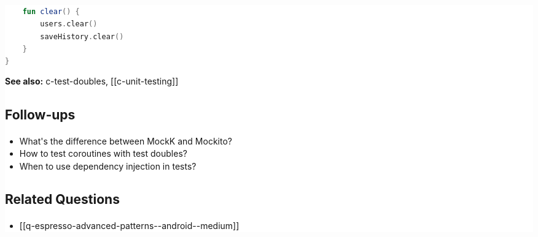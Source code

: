 ```kotlin
    fun clear() {
        users.clear()
        saveHistory.clear()
    }
}
```

**See also:** c-test-doubles, [[c-unit-testing]]


## Follow-ups
- What's the difference between MockK and Mockito?
- How to test coroutines with test doubles?
- When to use dependency injection in tests?

## Related Questions
- [[q-espresso-advanced-patterns--android--medium]]
